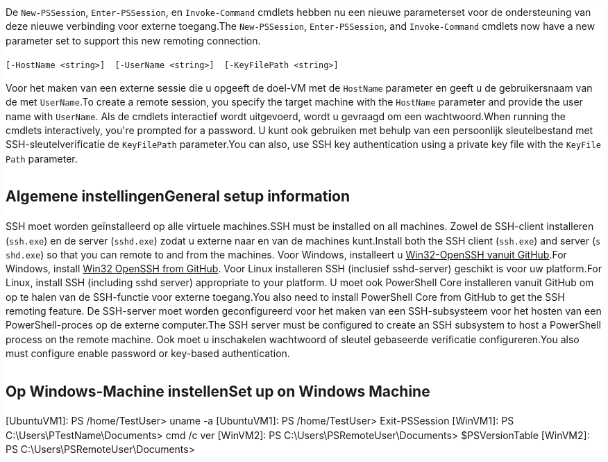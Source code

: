 <span data-ttu-id="df210-112">De `New-PSSession`, `Enter-PSSession`, en `Invoke-Command` cmdlets hebben nu een nieuwe parameterset voor de ondersteuning van deze nieuwe verbinding voor externe toegang.</span><span class="sxs-lookup"><span data-stu-id="df210-112">The `New-PSSession`, `Enter-PSSession`, and `Invoke-Command` cmdlets now have a new parameter set to support this new remoting connection.</span></span>

```
[-HostName <string>]  [-UserName <string>]  [-KeyFilePath <string>]
```

<span data-ttu-id="df210-113">Voor het maken van een externe sessie die u opgeeft de doel-VM met de `HostName` parameter en geeft u de gebruikersnaam van de met `UserName`.</span><span class="sxs-lookup"><span data-stu-id="df210-113">To create a remote session, you specify the target machine with the `HostName` parameter and provide the user name with `UserName`.</span></span> <span data-ttu-id="df210-114">Als de cmdlets interactief wordt uitgevoerd, wordt u gevraagd om een wachtwoord.</span><span class="sxs-lookup"><span data-stu-id="df210-114">When running the cmdlets interactively, you're prompted for a password.</span></span> <span data-ttu-id="df210-115">U kunt ook gebruiken met behulp van een persoonlijk sleutelbestand met SSH-sleutelverificatie de `KeyFilePath` parameter.</span><span class="sxs-lookup"><span data-stu-id="df210-115">You can also, use SSH key authentication using a private key file with the `KeyFilePath` parameter.</span></span>

## <a name="general-setup-information"></a><span data-ttu-id="df210-116">Algemene instellingen</span><span class="sxs-lookup"><span data-stu-id="df210-116">General setup information</span></span>

<span data-ttu-id="df210-117">SSH moet worden geïnstalleerd op alle virtuele machines.</span><span class="sxs-lookup"><span data-stu-id="df210-117">SSH must be installed on all machines.</span></span> <span data-ttu-id="df210-118">Zowel de SSH-client installeren (`ssh.exe`) en de server (`sshd.exe`) zodat u externe naar en van de machines kunt.</span><span class="sxs-lookup"><span data-stu-id="df210-118">Install both the SSH client (`ssh.exe`) and server (`sshd.exe`) so that you can remote to and from the machines.</span></span> <span data-ttu-id="df210-119">Voor Windows, installeert u [Win32-OpenSSH vanuit GitHub](https://github.com/PowerShell/Win32-OpenSSH/releases).</span><span class="sxs-lookup"><span data-stu-id="df210-119">For Windows, install [Win32 OpenSSH from GitHub](https://github.com/PowerShell/Win32-OpenSSH/releases).</span></span>
<span data-ttu-id="df210-120">Voor Linux installeren SSH (inclusief sshd-server) geschikt is voor uw platform.</span><span class="sxs-lookup"><span data-stu-id="df210-120">For Linux, install SSH (including sshd server) appropriate to your platform.</span></span> <span data-ttu-id="df210-121">U moet ook PowerShell Core installeren vanuit GitHub om op te halen van de SSH-functie voor externe toegang.</span><span class="sxs-lookup"><span data-stu-id="df210-121">You also need to install PowerShell Core from GitHub to get the SSH remoting feature.</span></span> <span data-ttu-id="df210-122">De SSH-server moet worden geconfigureerd voor het maken van een SSH-subsysteem voor het hosten van een PowerShell-proces op de externe computer.</span><span class="sxs-lookup"><span data-stu-id="df210-122">The SSH server must be configured to create an SSH subsystem to host a PowerShell process on the remote machine.</span></span> <span data-ttu-id="df210-123">Ook moet u inschakelen wachtwoord of sleutel gebaseerde verificatie configureren.</span><span class="sxs-lookup"><span data-stu-id="df210-123">You also must configure enable password or key-based authentication.</span></span>

## <a name="set-up-on-windows-machine"></a><span data-ttu-id="df210-124">Op Windows-Machine instellen</span><span class="sxs-lookup"><span data-stu-id="df210-124">Set up on Windows Machine</span></span>


[UbuntuVM1]: PS /home/TestUser> uname -a
[UbuntuVM1]: PS /home/TestUser> Exit-PSSession
[WinVM1]: PS C:\Users\PTestName\Documents> cmd /c ver
[WinVM2]: PS C:\Users\PSRemoteUser\Documents> $PSVersionTable
[WinVM2]: PS C:\Users\PSRemoteUser\Documents>